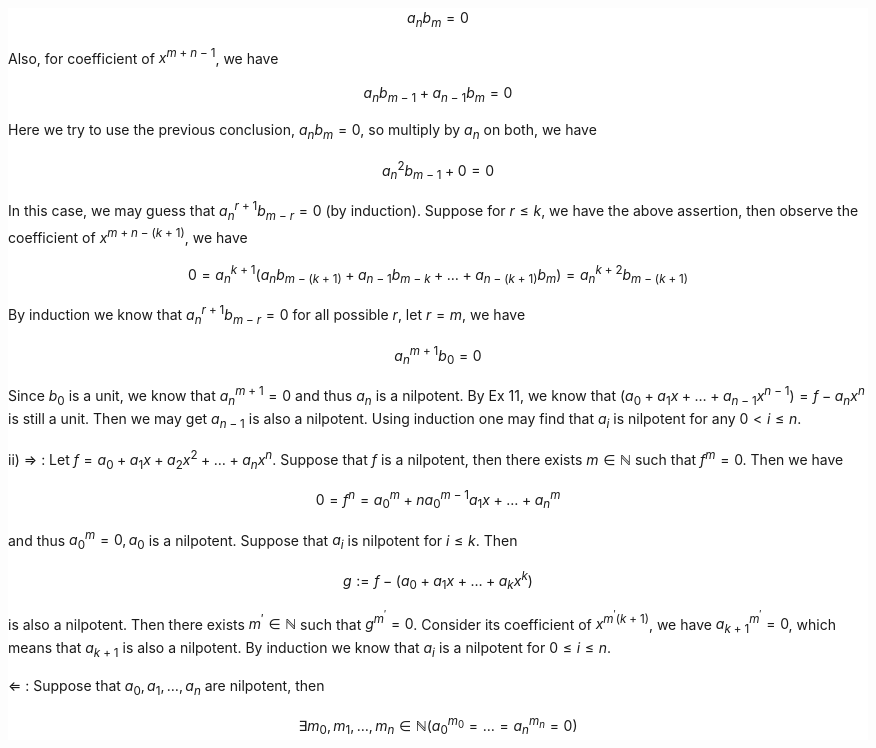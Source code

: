 $$
a_{n} b_{m}=0
$$

Also, for coefficient of $x^{m+n-1}$, we have

$$
a_{n} b_{m-1}+a_{n-1} b_{m}=0
$$

Here we try to use the previous conclusion, $a_{n} b_{m}=0$, so multiply by $a_{n}$ on both, we have

$$
a_{n}^{2} b_{m-1}+0=0
$$

In this case, we may guess that $a_{n}^{r+1} b_{m-r}=0$ (by induction). Suppose for $r \leq k$, we have the above assertion, then observe the coefficient of $x^{m+n-(k+1)}$, we have

$$
0=a_{n}^{k+1}\left(a_{n} b_{m-(k+1)}+a_{n-1} b_{m-k}+\ldots+a_{n-(k+1)} b_{m}\right)=a_{n}^{k+2} b_{m-(k+1)}
$$

By induction we know that $a_{n}^{r+1} b_{m-r}=0$ for all possible $r$, let $r=m$, we have

$$
a_{n}^{m+1} b_{0}=0
$$

Since $b_{0}$ is a unit, we know that $a_{n}^{m+1}=0$ and thus $a_{n}$ is a nilpotent. By Ex 11, we know that $\left(a_{0}+a_{1} x+\ldots+a_{n-1} x^{n-1}\right)=f-a_{n} x^{n}$ is still a unit. Then we may get $a_{n-1}$ is also a nilpotent. Using induction one may find that $a_{i}$ is nilpotent for any $0<i \leq n$.

ii) $\Rightarrow$ : Let $f=a_{0}+a_{1} x+a_{2} x^{2}+\ldots+a_{n} x^{n}$. Suppose that $f$ is a nilpotent, then there exists $m \in \mathbb{N}$ such that $f^{m}=0$. Then we have

$$
0=f^{n}=a_{0}^{m}+n a_{0}^{m-1} a_{1} x+\ldots+a_{n}^{m}
$$

and thus $a_{0}^{m}=0, a_{0}$ is a nilpotent. Suppose that $a_{i}$ is nilpotent for $i \leq k$. Then

$$
g:=f-\left(a_{0}+a_{1} x+\ldots+a_{k} x^{k}\right)
$$

is also a nilpotent. Then there exists $m^{\prime} \in \mathbb{N}$ such that $g^{m^{\prime}}=0$. Consider its coefficient of $x^{m^{\prime}(k+1)}$, we have $a_{k+1}^{m^{\prime}}=0$, which means that $a_{k+1}$ is also a nilpotent. By induction we know that $a_{i}$ is a nilpotent for $0 \leq i \leq n$.

$\Leftarrow$ : Suppose that $a_{0}, a_{1}, \ldots, a_{n}$ are nilpotent, then

$$
\exists m_{0}, m_{1}, \ldots, m_{n} \in \mathbb{N}\left(a_{0}^{m_{0}}=\ldots=a_{n}^{m_{n}}=0\right)
$$
